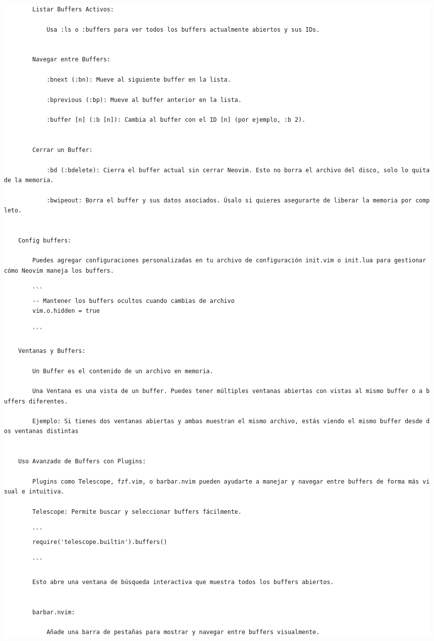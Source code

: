 			Listar Buffers Activos: 
				
				Usa :ls o :buffers para ver todos los buffers actualmente abiertos y sus IDs.
			
			
			Navegar entre Buffers:

				:bnext (:bn): Mueve al siguiente buffer en la lista.
				
				:bprevious (:bp): Mueve al buffer anterior en la lista.
				
				:buffer [n] (:b [n]): Cambia al buffer con el ID [n] (por ejemplo, :b 2).
				
    
			Cerrar un Buffer:

				:bd (:bdelete): Cierra el buffer actual sin cerrar Neovim. Esto no borra el archivo del disco, solo lo quita de la memoria.
				
				:bwipeout: Borra el buffer y sus datos asociados. Úsalo si quieres asegurarte de liberar la memoria por completo.
		

		Config buffers: 
			
			Puedes agregar configuraciones personalizadas en tu archivo de configuración init.vim o init.lua para gestionar cómo Neovim maneja los buffers.
			
			```
			-- Mantener los buffers ocultos cuando cambias de archivo
			vim.o.hidden = true

			```
		
		Ventanas y Buffers: 
			
			Un Buffer es el contenido de un archivo en memoria.
			
			Una Ventana es una vista de un buffer. Puedes tener múltiples ventanas abiertas con vistas al mismo buffer o a buffers diferentes.
			
			Ejemplo: Si tienes dos ventanas abiertas y ambas muestran el mismo archivo, estás viendo el mismo buffer desde dos ventanas distintas
			
		
		Uso Avanzado de Buffers con Plugins:
				
			Plugins como Telescope, fzf.vim, o barbar.nvim pueden ayudarte a manejar y navegar entre buffers de forma más visual e intuitiva.
			
			Telescope: Permite buscar y seleccionar buffers fácilmente.
			
			```
			require('telescope.builtin').buffers()
			
			```
			
			Esto abre una ventana de búsqueda interactiva que muestra todos los buffers abiertos.
			
			
			barbar.nvim: 
				
				Añade una barra de pestañas para mostrar y navegar entre buffers visualmente.
		
	